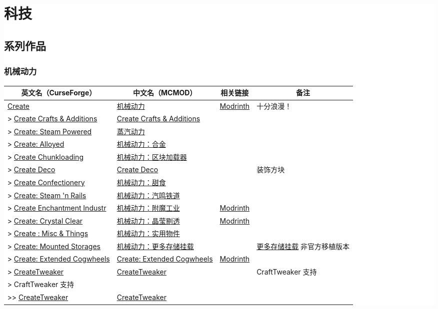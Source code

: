 # 科技

## 系列作品

### 机械动力

| 英文名（CurseForge）                                                                                     | 中文名（MCMOD）                                                    | 相关链接                                                         | 备注                                                                      |
| -------------------------------------------------------------------------------------------------------- | ------------------------------------------------------------------ | ---------------------------------------------------------------- | ------------------------------------------------------------------------- |
| [Create](https://www.curseforge.com/minecraft/mc-mods/create)                                            | [机械动力](https://www.mcmod.cn/class/2021.html)                   | [Modrinth](https://modrinth.com/mod/create)                      | 十分浪漫！                                                                |
| > [Create Crafts & Additions](https://www.curseforge.com/minecraft/mc-mods/createaddition)               | [Create Crafts & Additions](https://www.mcmod.cn/class/3437.html)  |                                                                  |                                                                           |
| > [Create: Steam Powered](https://www.curseforge.com/minecraft/mc-mods/steam-powered-create)             | [蒸汽动力](https://www.mcmod.cn/class/4944.html)                   |                                                                  |                                                                           |
| > [Create: Alloyed](https://www.curseforge.com/minecraft/mc-mods/create-alloyed)                         | [机械动力：合金](https://www.mcmod.cn/class/6965.html)             |                                                                  |                                                                           |
| > [Create Chunkloading](https://www.curseforge.com/minecraft/mc-mods/create-chunkloading)                | [机械动力：区块加载器](https://www.mcmod.cn/class/4637.html)       |                                                                  |                                                                           |
| > [Create Deco](https://www.curseforge.com/minecraft/mc-mods/create-deco)                                | [Create Deco](https://www.mcmod.cn/class/5189.html)                |                                                                  | 装饰方块                                                                  |
| > [Create Confectionery](https://www.curseforge.com/minecraft/mc-mods/create-confectionery)              | [机械动力：甜食](https://www.mcmod.cn/class/4871.html)             |                                                                  |                                                                           |
| > [Create: Steam 'n Rails](https://www.curseforge.com/minecraft/mc-mods/create-steam-n-rails)            | [机械动力：汽鸣铁道](https://www.mcmod.cn/class/8230.html)         |                                                                  |                                                                           |
| > [Create Enchantment Industr](https://www.curseforge.com/minecraft/mc-mods/create-enchantment-industry) | [机械动力：附魔工业](https://www.mcmod.cn/class/7892.html)         | [Modrinth](https://modrinth.com/mod/create-enchantment-industry) |                                                                           |
| > [Create: Crystal Clear](https://www.curseforge.com/minecraft/mc-mods/create-crystal-clear)             | [机械动力：晶莹剔透](https://www.mcmod.cn/class/7614.html)         | [Modrinth](https://modrinth.com/mod/create-crystal-clear)        |                                                                           |
| > [Create : Misc & Things](https://www.curseforge.com/minecraft/mc-mods/create-misc-and-things)          | [机械动力：实用物件](https://www.mcmod.cn/class/7464.html)         |                                                                  |                                                                           |
| > [Create: Mounted Storages](https://www.curseforge.com/minecraft/mc-mods/create-mounted-storages)       | [机械动力：更多存储挂载](https://www.mcmod.cn/class/8491.html)     |                                                                  | [更多存储挂载](https://www.mcmod.cn/class/5098.html) 非官方移植版本       |
| > [Create: Extended Cogwheels](https://www.curseforge.com/minecraft/mc-mods/create-extended-cogs)        | [Create: Extended Cogwheels](https://www.mcmod.cn/class/8484.html) | [Modrinth](https://modrinth.com/mod/extended-cogwheels)          |                                                                           |
| > [CreateTweaker](https://www.curseforge.com/minecraft/mc-mods/createtweaker)                            | [CreateTweaker](https://www.mcmod.cn/class/3378.html)              |                                                                  | CraftTweaker 支持                                                         |
| > CraftTweaker 支持                                                                                      |                                                                    |                                                                  |                                                                           |
| >> [CreateTweaker](https://www.curseforge.com/minecraft/mc-mods/createtweaker)                           | [CreateTweaker](https://www.mcmod.cn/class/3378.html)              |                                                                  |                                                                           |